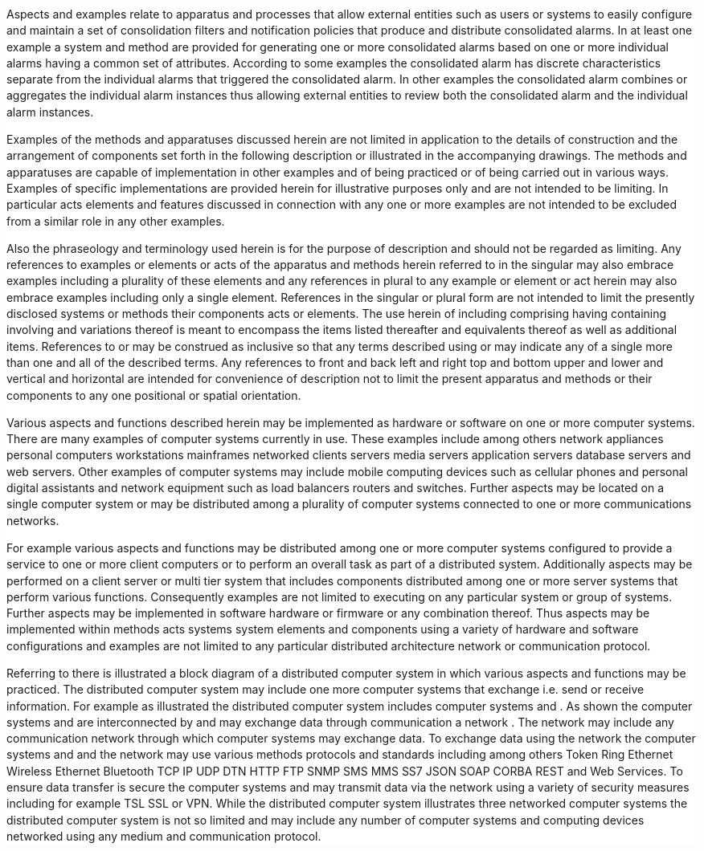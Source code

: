 Aspects and examples relate to apparatus and processes that allow external entities such as users or systems to easily configure and maintain a set of consolidation filters and notification policies that produce and distribute consolidated alarms. In at least one example a system and method are provided for generating one or more consolidated alarms based on one or more individual alarms having a common set of attributes. According to some examples the consolidated alarm has discrete characteristics separate from the individual alarms that triggered the consolidated alarm. In other examples the consolidated alarm combines or aggregates the individual alarm instances thus allowing external entities to review both the consolidated alarm and the individual alarm instances.

Examples of the methods and apparatuses discussed herein are not limited in application to the details of construction and the arrangement of components set forth in the following description or illustrated in the accompanying drawings. The methods and apparatuses are capable of implementation in other examples and of being practiced or of being carried out in various ways. Examples of specific implementations are provided herein for illustrative purposes only and are not intended to be limiting. In particular acts elements and features discussed in connection with any one or more examples are not intended to be excluded from a similar role in any other examples.

Also the phraseology and terminology used herein is for the purpose of description and should not be regarded as limiting. Any references to examples or elements or acts of the apparatus and methods herein referred to in the singular may also embrace examples including a plurality of these elements and any references in plural to any example or element or act herein may also embrace examples including only a single element. References in the singular or plural form are not intended to limit the presently disclosed systems or methods their components acts or elements. The use herein of including comprising having containing involving and variations thereof is meant to encompass the items listed thereafter and equivalents thereof as well as additional items. References to or may be construed as inclusive so that any terms described using or may indicate any of a single more than one and all of the described terms. Any references to front and back left and right top and bottom upper and lower and vertical and horizontal are intended for convenience of description not to limit the present apparatus and methods or their components to any one positional or spatial orientation.

Various aspects and functions described herein may be implemented as hardware or software on one or more computer systems. There are many examples of computer systems currently in use. These examples include among others network appliances personal computers workstations mainframes networked clients servers media servers application servers database servers and web servers. Other examples of computer systems may include mobile computing devices such as cellular phones and personal digital assistants and network equipment such as load balancers routers and switches. Further aspects may be located on a single computer system or may be distributed among a plurality of computer systems connected to one or more communications networks.

For example various aspects and functions may be distributed among one or more computer systems configured to provide a service to one or more client computers or to perform an overall task as part of a distributed system. Additionally aspects may be performed on a client server or multi tier system that includes components distributed among one or more server systems that perform various functions. Consequently examples are not limited to executing on any particular system or group of systems. Further aspects may be implemented in software hardware or firmware or any combination thereof. Thus aspects may be implemented within methods acts systems system elements and components using a variety of hardware and software configurations and examples are not limited to any particular distributed architecture network or communication protocol.

Referring to there is illustrated a block diagram of a distributed computer system in which various aspects and functions may be practiced. The distributed computer system may include one more computer systems that exchange i.e. send or receive information. For example as illustrated the distributed computer system includes computer systems and . As shown the computer systems and are interconnected by and may exchange data through communication a network . The network may include any communication network through which computer systems may exchange data. To exchange data using the network the computer systems and and the network may use various methods protocols and standards including among others Token Ring Ethernet Wireless Ethernet Bluetooth TCP IP UDP DTN HTTP FTP SNMP SMS MMS SS7 JSON SOAP CORBA REST and Web Services. To ensure data transfer is secure the computer systems and may transmit data via the network using a variety of security measures including for example TSL SSL or VPN. While the distributed computer system illustrates three networked computer systems the distributed computer system is not so limited and may include any number of computer systems and computing devices networked using any medium and communication protocol.
